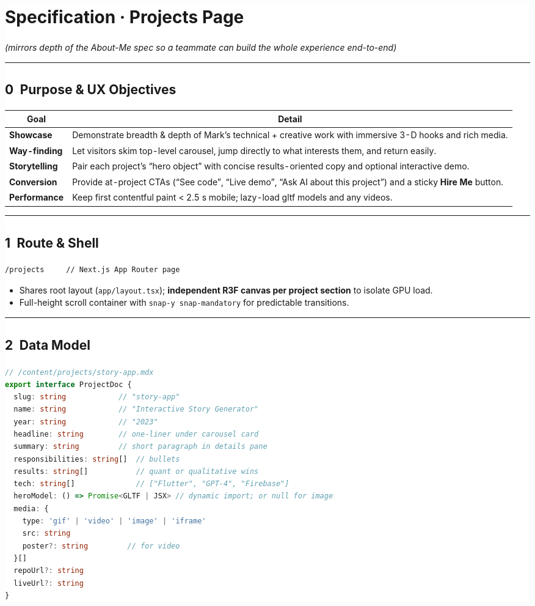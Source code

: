 # **Specification · Projects Page**

*(mirrors depth of the About-Me spec so a teammate can build the whole experience end-to-end)*

---

## 0 Purpose & UX Objectives

| Goal             | Detail                                                                                                          |
| ---------------- | --------------------------------------------------------------------------------------------------------------- |
| **Showcase**     | Demonstrate breadth & depth of Mark’s technical + creative work with immersive 3-D hooks and rich media.        |
| **Way-finding**  | Let visitors skim top-level carousel, jump directly to what interests them, and return easily.                  |
| **Storytelling** | Pair each project’s “hero object” with concise results-oriented copy and optional interactive demo.             |
| **Conversion**   | Provide at-project CTAs (“See code”, “Live demo”, “Ask AI about this project”) and a sticky **Hire Me** button. |
| **Performance**  | Keep first contentful paint < 2.5 s mobile; lazy-load gltf models and any videos.                              |

---

## 1 Route & Shell

```
/projects     // Next.js App Router page
```

* Shares root layout (`app/layout.tsx`); **independent R3F canvas per project section** to isolate GPU load.
* Full-height scroll container with `snap-y snap-mandatory` for predictable transitions.

---

## 2 Data Model

```ts
// /content/projects/story-app.mdx
export interface ProjectDoc {
  slug: string            // "story-app"
  name: string            // "Interactive Story Generator"
  year: string            // "2023"
  headline: string        // one-liner under carousel card
  summary: string         // short paragraph in details pane
  responsibilities: string[]  // bullets
  results: string[]           // quant or qualitative wins
  tech: string[]              // ["Flutter", "GPT-4", "Firebase"]
  heroModel: () => Promise<GLTF | JSX> // dynamic import; or null for image
  media: {
    type: 'gif' | 'video' | 'image' | 'iframe'
    src: string
    poster?: string         // for video
  }[]
  repoUrl?: string
  liveUrl?: string
}
```
